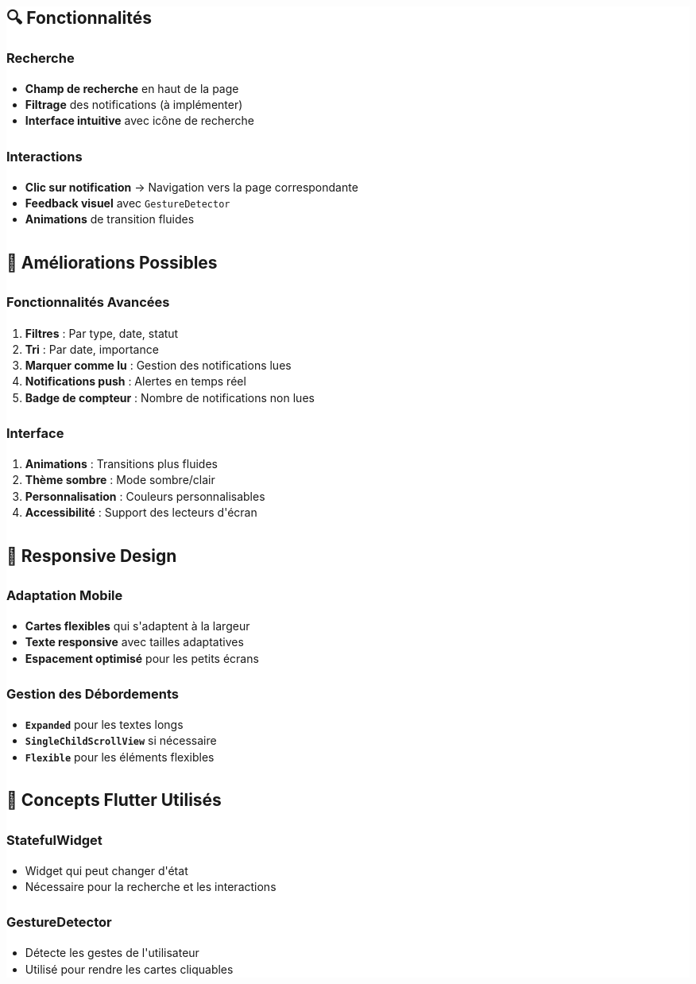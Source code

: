 ## 🔍 Fonctionnalités

### **Recherche**
- **Champ de recherche** en haut de la page
- **Filtrage** des notifications (à implémenter)
- **Interface intuitive** avec icône de recherche

### **Interactions**
- **Clic sur notification** → Navigation vers la page correspondante
- **Feedback visuel** avec `GestureDetector`
- **Animations** de transition fluides

## 🚀 Améliorations Possibles

### **Fonctionnalités Avancées**
1. **Filtres** : Par type, date, statut
2. **Tri** : Par date, importance
3. **Marquer comme lu** : Gestion des notifications lues
4. **Notifications push** : Alertes en temps réel
5. **Badge de compteur** : Nombre de notifications non lues

### **Interface**
1. **Animations** : Transitions plus fluides
2. **Thème sombre** : Mode sombre/clair
3. **Personnalisation** : Couleurs personnalisables
4. **Accessibilité** : Support des lecteurs d'écran

## 📱 Responsive Design

### **Adaptation Mobile**
- **Cartes flexibles** qui s'adaptent à la largeur
- **Texte responsive** avec tailles adaptatives
- **Espacement optimisé** pour les petits écrans

### **Gestion des Débordements**
- **`Expanded`** pour les textes longs
- **`SingleChildScrollView`** si nécessaire
- **`Flexible`** pour les éléments flexibles

## 🔧 Concepts Flutter Utilisés

### **StatefulWidget**
- Widget qui peut changer d'état
- Nécessaire pour la recherche et les interactions

### **GestureDetector**
- Détecte les gestes de l'utilisateur
- Utilisé pour rendre les cartes cliquables
